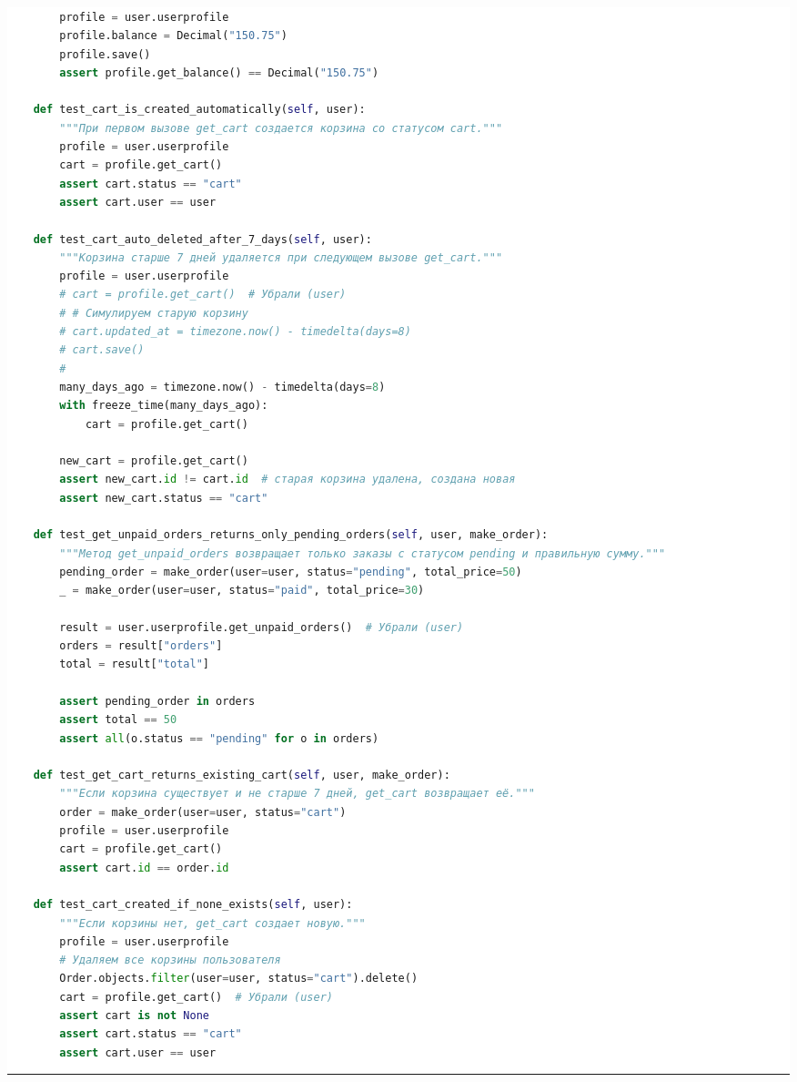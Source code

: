 ```python
        profile = user.userprofile
        profile.balance = Decimal("150.75")
        profile.save()
        assert profile.get_balance() == Decimal("150.75")

    def test_cart_is_created_automatically(self, user):
        """При первом вызове get_cart создается корзина со статусом cart."""
        profile = user.userprofile
        cart = profile.get_cart()
        assert cart.status == "cart"
        assert cart.user == user

    def test_cart_auto_deleted_after_7_days(self, user):
        """Корзина старше 7 дней удаляется при следующем вызове get_cart."""
        profile = user.userprofile
        # cart = profile.get_cart()  # Убрали (user)
        # # Симулируем старую корзину
        # cart.updated_at = timezone.now() - timedelta(days=8)
        # cart.save()
        #
        many_days_ago = timezone.now() - timedelta(days=8)
        with freeze_time(many_days_ago):
            cart = profile.get_cart()

        new_cart = profile.get_cart()
        assert new_cart.id != cart.id  # старая корзина удалена, создана новая
        assert new_cart.status == "cart"

    def test_get_unpaid_orders_returns_only_pending_orders(self, user, make_order):
        """Метод get_unpaid_orders возвращает только заказы с статусом pending и правильную сумму."""
        pending_order = make_order(user=user, status="pending", total_price=50)
        _ = make_order(user=user, status="paid", total_price=30)

        result = user.userprofile.get_unpaid_orders()  # Убрали (user)
        orders = result["orders"]
        total = result["total"]

        assert pending_order in orders
        assert total == 50
        assert all(o.status == "pending" for o in orders)

    def test_get_cart_returns_existing_cart(self, user, make_order):
        """Если корзина существует и не старше 7 дней, get_cart возвращает её."""
        order = make_order(user=user, status="cart")
        profile = user.userprofile
        cart = profile.get_cart()
        assert cart.id == order.id

    def test_cart_created_if_none_exists(self, user):
        """Если корзины нет, get_cart создает новую."""
        profile = user.userprofile
        # Удаляем все корзины пользователя
        Order.objects.filter(user=user, status="cart").delete()
        cart = profile.get_cart()  # Убрали (user)
        assert cart is not None
        assert cart.status == "cart"
        assert cart.user == user

```

---